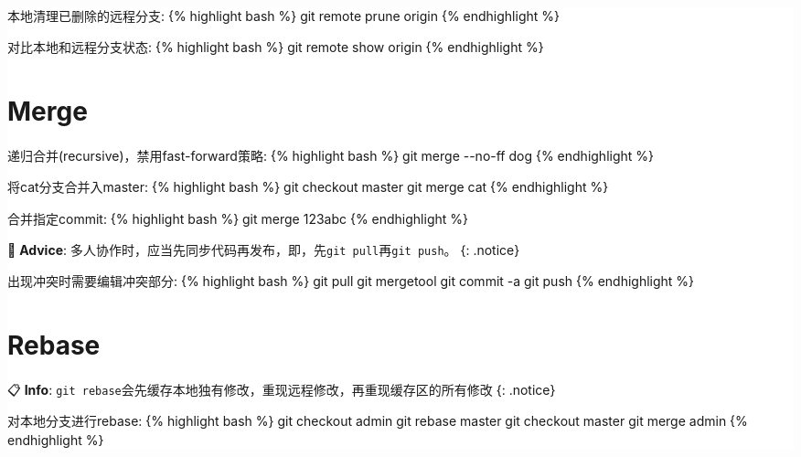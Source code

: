本地清理已删除的远程分支:
{% highlight bash %}
git remote prune origin
{% endhighlight %}

对比本地和远程分支状态:
{% highlight bash %}
git remote show origin
{% endhighlight %}



# Merge

递归合并(recursive)，禁用fast-forward策略:
{% highlight bash %}
git merge --no-ff dog
{% endhighlight %}

将cat分支合并入master:
{% highlight bash %}
git checkout master
git merge cat
{% endhighlight %}

合并指定commit:
{% highlight bash %}
git merge 123abc
{% endhighlight %}

:star2: **Advice**: 多人协作时，应当先同步代码再发布，即，先`git pull`再`git push`。
{: .notice}

出现冲突时需要编辑冲突部分:
{% highlight bash %}
git pull
git mergetool
git commit -a
git push
{% endhighlight %}



# Rebase

:clipboard: **Info**: `git rebase`会先缓存本地独有修改，重现远程修改，再重现缓存区的所有修改
{: .notice}

对本地分支进行rebase:
{% highlight bash %}
git checkout admin
git rebase master
git checkout master
git merge admin
{% endhighlight %}
